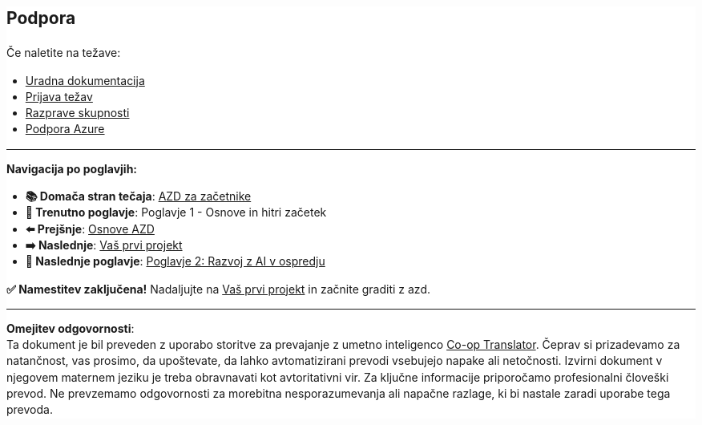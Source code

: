 ## Podpora

Če naletite na težave:
- [Uradna dokumentacija](https://learn.microsoft.com/en-us/azure/developer/azure-developer-cli/)
- [Prijava težav](https://github.com/Azure/azure-dev/issues)
- [Razprave skupnosti](https://github.com/Azure/azure-dev/discussions)
- [Podpora Azure](https://azure.microsoft.com/support/)

---

**Navigacija po poglavjih:**
- **📚 Domača stran tečaja**: [AZD za začetnike](../../README.md)
- **📖 Trenutno poglavje**: Poglavje 1 - Osnove in hitri začetek
- **⬅️ Prejšnje**: [Osnove AZD](azd-basics.md) 
- **➡️ Naslednje**: [Vaš prvi projekt](first-project.md)
- **🚀 Naslednje poglavje**: [Poglavje 2: Razvoj z AI v ospredju](../ai-foundry/azure-ai-foundry-integration.md)

**✅ Namestitev zaključena!** Nadaljujte na [Vaš prvi projekt](first-project.md) in začnite graditi z azd.

---

**Omejitev odgovornosti**:  
Ta dokument je bil preveden z uporabo storitve za prevajanje z umetno inteligenco [Co-op Translator](https://github.com/Azure/co-op-translator). Čeprav si prizadevamo za natančnost, vas prosimo, da upoštevate, da lahko avtomatizirani prevodi vsebujejo napake ali netočnosti. Izvirni dokument v njegovem maternem jeziku je treba obravnavati kot avtoritativni vir. Za ključne informacije priporočamo profesionalni človeški prevod. Ne prevzemamo odgovornosti za morebitna nesporazumevanja ali napačne razlage, ki bi nastale zaradi uporabe tega prevoda.
